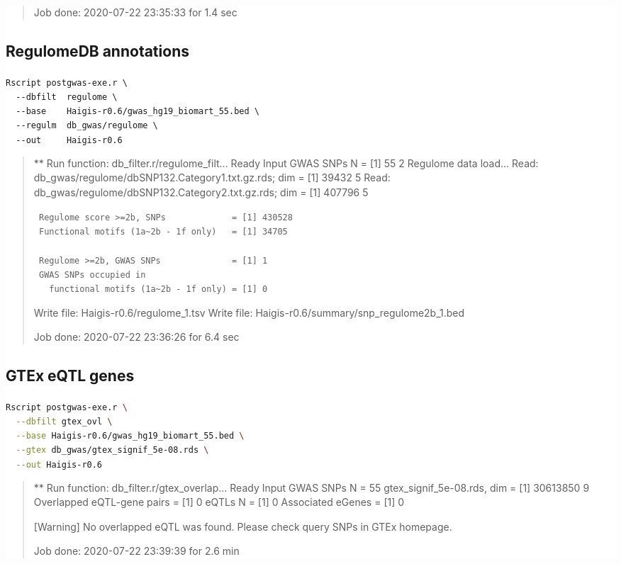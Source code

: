 >
> Job done: 2020-07-22 23:35:33 for 1.4 sec



## RegulomeDB annotations

```CMD
Rscript postgwas-exe.r \
  --dbfilt  regulome \
  --base    Haigis-r0.6/gwas_hg19_biomart_55.bed \
  --regulm  db_gwas/regulome \
  --out     Haigis-r0.6
```

> ** Run function: db_filter.r/regulome_filt... Ready
> Input GWAS SNPs N       = [1] 55
> 2 Regulome data load...
>      Read: db_gwas/regulome/dbSNP132.Category1.txt.gz.rds; dim = [1] 39432     5
>      Read: db_gwas/regulome/dbSNP132.Category2.txt.gz.rds; dim = [1] 407796      5
>
>      Regulome score >=2b, SNPs             = [1] 430528
>      Functional motifs (1a~2b - 1f only)   = [1] 34705
>
>      Regulome >=2b, GWAS SNPs              = [1] 1
>      GWAS SNPs occupied in
>        functional motifs (1a~2b - 1f only) = [1] 0
>
> Write file: Haigis-r0.6/regulome_1.tsv
> Write file: Haigis-r0.6/summary/snp_regulome2b_1.bed
>
> Job done: 2020-07-22 23:36:26 for 6.4 sec



## GTEx eQTL genes

```bash
Rscript postgwas-exe.r \
  --dbfilt gtex_ovl \
  --base Haigis-r0.6/gwas_hg19_biomart_55.bed \
  --gtex db_gwas/gtex_signif_5e-08.rds \
  --out Haigis-r0.6
```

> ** Run function: db_filter.r/gtex_overlap... Ready
> Input GWAS SNPs N = 55
>     gtex_signif_5e-08.rds, dim = [1] 30613850        9
>     Overlapped eQTL-gene pairs = [1] 0
>     eQTLs N = [1] 0
>     Associated eGenes = [1] 0
>
> [Warning] No overlapped eQTL was found. Please check query SNPs in GTEx homepage.
>
> Job done: 2020-07-22 23:39:39 for 2.6 min
